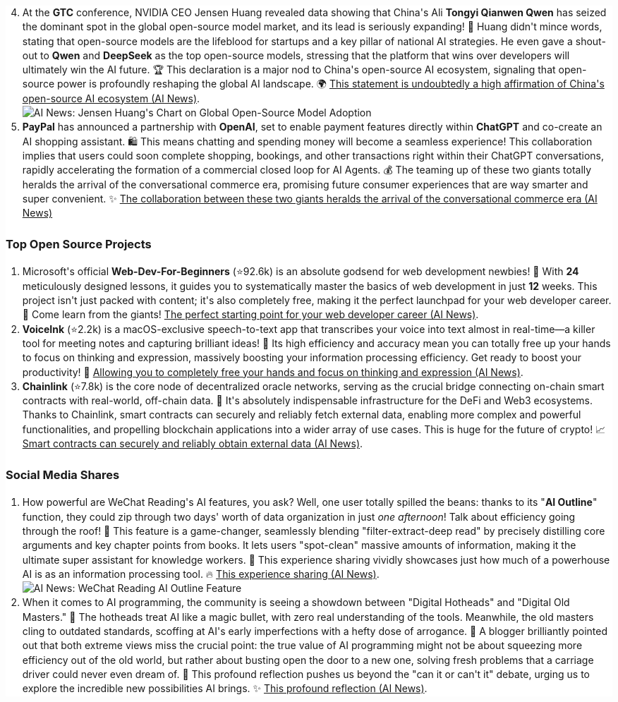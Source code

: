 4.  At the **GTC** conference, NVIDIA CEO Jensen Huang revealed data showing that China's Ali **Tongyi Qianwen Qwen** has seized the dominant spot in the global open-source model market, and its lead is seriously expanding! 🥇 Huang didn't mince words, stating that open-source models are the lifeblood for startups and a key pillar of national AI strategies. He even gave a shout-out to **Qwen** and **DeepSeek** as the top open-source models, stressing that the platform that wins over developers will ultimately win the AI future. 🏆 This declaration is a major nod to China's open-source AI ecosystem, signaling that open-source power is profoundly reshaping the global AI landscape. 🌍 [This statement is undoubtedly a high affirmation of China's open-source AI ecosystem (AI News)](https://m.okjike.com/originalPosts/6901d8f1d9abb9785d030dda).<br/>![AI News: Jensen Huang's Chart on Global Open-Source Model Adoption](https://source.hubtoday.app/images/2025/10/news_01k8r6h8kve8qvyb4y633gvp2z.avif)<br/>
5.  **PayPal** has announced a partnership with **OpenAI**, set to enable payment features directly within **ChatGPT** and co-create an AI shopping assistant. 🛍️ This means chatting and spending money will become a seamless experience! This collaboration implies that users could soon complete shopping, bookings, and other transactions right within their ChatGPT conversations, rapidly accelerating the formation of a commercial closed loop for AI Agents. 💰 The teaming up of these two giants totally heralds the arrival of the conversational commerce era, promising future consumer experiences that are way smarter and super convenient. ✨ [The collaboration between these two giants heralds the arrival of the conversational commerce era (AI News)](https://www.reddit.com/r/artificial/comments/1oibje9/paypal_strikes_deal_to_enable_payments_in_chatgpt/)

### Top Open Source Projects
1.  Microsoft's official **Web-Dev-For-Beginners** (⭐92.6k) is an absolute godsend for web development newbies! 🥳 With **24** meticulously designed lessons, it guides you to systematically master the basics of web development in just **12** weeks. This project isn't just packed with content; it's also completely free, making it the perfect launchpad for your web developer career. 🚀 Come learn from the giants! [The perfect starting point for your web developer career (AI News)](https://github.com/microsoft/Web-Dev-For-Beginners).
2.  **VoiceInk** (⭐2.2k) is a macOS-exclusive speech-to-text app that transcribes your voice into text almost in real-time—a killer tool for meeting notes and capturing brilliant ideas! 📝 Its high efficiency and accuracy mean you can totally free up your hands to focus on thinking and expression, massively boosting your information processing efficiency. Get ready to boost your productivity! 🚀 [Allowing you to completely free your hands and focus on thinking and expression (AI News)](https://github.com/Beingpax/VoiceInk).
3.  **Chainlink** (⭐7.8k) is the core node of decentralized oracle networks, serving as the crucial bridge connecting on-chain smart contracts with real-world, off-chain data. 🌉 It's absolutely indispensable infrastructure for the DeFi and Web3 ecosystems. Thanks to Chainlink, smart contracts can securely and reliably fetch external data, enabling more complex and powerful functionalities, and propelling blockchain applications into a wider array of use cases. This is huge for the future of crypto! 📈 [Smart contracts can securely and reliably obtain external data (AI News)](https://github.com/smartcontractkit/chainlink).

### Social Media Shares
1.  How powerful are WeChat Reading's AI features, you ask? Well, one user totally spilled the beans: thanks to its "**AI Outline**" function, they could zip through two days' worth of data organization in just *one afternoon*! Talk about efficiency going through the roof! 🚀 This feature is a game-changer, seamlessly blending "filter-extract-deep read" by precisely distilling core arguments and key chapter points from books. It lets users "spot-clean" massive amounts of information, making it the ultimate super assistant for knowledge workers. 🧠 This experience sharing vividly showcases just how much of a powerhouse AI is as an information processing tool. 🔥 [This experience sharing (AI News)](https://m.okjike.com/originalPosts/6901d83eaa1240785ff8bb44).<br/>![AI News: WeChat Reading AI Outline Feature](https://source.hubtoday.app/images/2025/10/news_01k8r6hbejf8jv8wvkc7g2szwv.avif)<br/>
2.  When it comes to AI programming, the community is seeing a showdown between "Digital Hotheads" and "Digital Old Masters." 🥊 The hotheads treat AI like a magic bullet, with zero real understanding of the tools. Meanwhile, the old masters cling to outdated standards, scoffing at AI's early imperfections with a hefty dose of arrogance. 🧐 A blogger brilliantly pointed out that both extreme views miss the crucial point: the true value of AI programming might not be about squeezing more efficiency out of the old world, but rather about busting open the door to a new one, solving fresh problems that a carriage driver could never even dream of. 🚪 This profound reflection pushes us beyond the "can it or can't it" debate, urging us to explore the incredible new possibilities AI brings. ✨ [This profound reflection (AI News)](https://x.com/JamesGoong/status/1983451948209816034).